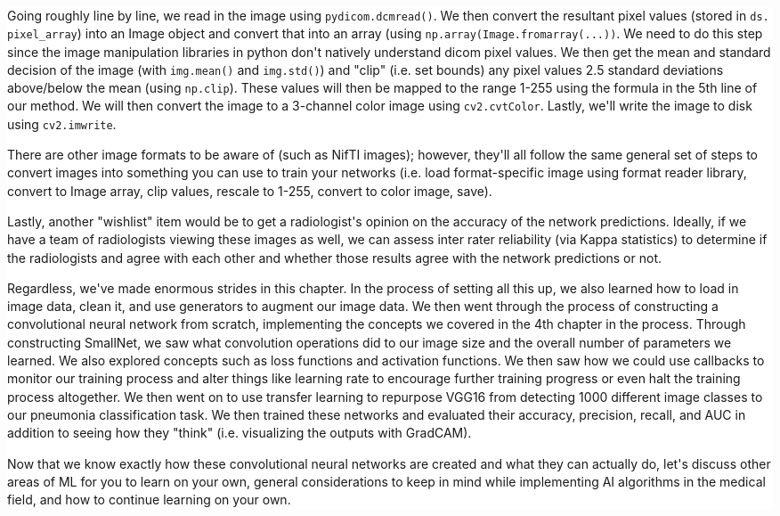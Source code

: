 Going roughly line by line, we read in the image using `pydicom.dcmread()`. We then convert the resultant pixel values (stored in `ds.pixel_array`) into an Image object and convert that into an array (using `np.array(Image.fromarray(...))`. We need to do this step since the image manipulation libraries in python don't natively understand dicom pixel values. We then get the mean and standard decision of the image (with `img.mean()` and `img.std()`) and "clip" (i.e. set bounds) any pixel values 2.5 standard deviations above/below the mean (using `np.clip`). These values will then be mapped to the range 1-255 using the formula in the 5th line of our method. We will then convert the image to a 3-channel color image using `cv2.cvtColor`. Lastly, we'll write the image to disk using `cv2.imwrite`. 

There are other image formats to be aware of (such as NifTI images); however, they'll all follow the same general set of steps to convert images into something you can use to train your networks (i.e. load format-specific image using format reader library, convert to Image array, clip values, rescale to 1-255, convert to color image, save). 

Lastly, another "wishlist" item would be to get a radiologist's opinion on the accuracy of the network predictions. Ideally, if we have a team of radiologists viewing these images as well, we can assess inter rater reliability (via Kappa statistics) to determine if the radiologists and agree with each other and whether those results agree with the network predictions or not. 

Regardless, we've made enormous strides in this chapter. In the process of setting all this up, we also learned how to load in image data, clean it, and use generators to augment our image data. We then went through the process of constructing a convolutional neural network from scratch, implementing the concepts we covered in the 4th chapter in the process. Through constructing SmallNet, we saw what convolution operations did to our image size and the overall number of parameters we learned. We also explored concepts such as loss functions and activation functions. We then saw how we could use callbacks to monitor our training process and alter things like learning rate to encourage further training progress or even halt the training process altogether. We then went on to use transfer learning to repurpose VGG16 from detecting 1000 different image classes to our pneumonia classification task. We then trained these networks and evaluated their accuracy, precision, recall, and AUC in addition to seeing how they "think" (i.e. visualizing the outputs with GradCAM). 

Now that we know exactly how these convolutional neural networks are created and what they can actually do, let's discuss other areas of ML for you to learn on your own, general considerations to keep in mind while implementing AI algorithms in the medical field, and how to continue learning on your own. 